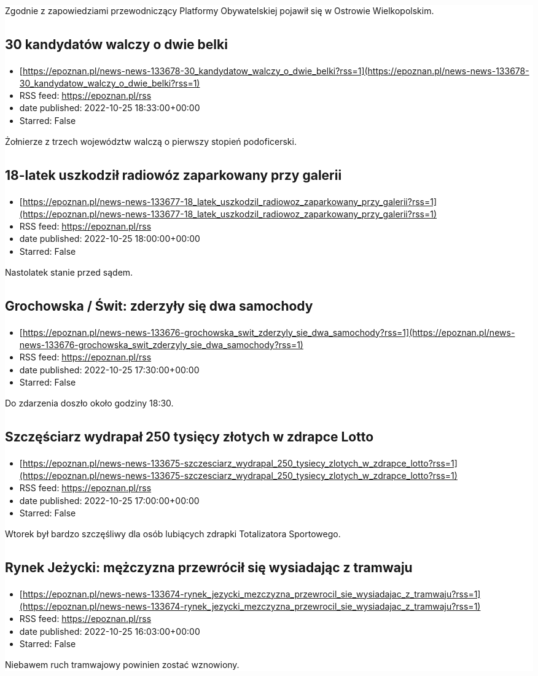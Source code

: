 Zgodnie z zapowiedziami przewodniczący Platformy Obywatelskiej pojawił się w Ostrowie Wielkopolskim.

## 30 kandydatów walczy o dwie belki
 - [https://epoznan.pl/news-news-133678-30_kandydatow_walczy_o_dwie_belki?rss=1](https://epoznan.pl/news-news-133678-30_kandydatow_walczy_o_dwie_belki?rss=1)
 - RSS feed: https://epoznan.pl/rss
 - date published: 2022-10-25 18:33:00+00:00
 - Starred: False

Żołnierze z trzech województw walczą o pierwszy stopień podoficerski.

## 18-latek uszkodził radiowóz zaparkowany przy galerii
 - [https://epoznan.pl/news-news-133677-18_latek_uszkodzil_radiowoz_zaparkowany_przy_galerii?rss=1](https://epoznan.pl/news-news-133677-18_latek_uszkodzil_radiowoz_zaparkowany_przy_galerii?rss=1)
 - RSS feed: https://epoznan.pl/rss
 - date published: 2022-10-25 18:00:00+00:00
 - Starred: False

Nastolatek stanie przed sądem.

## Grochowska / Świt: zderzyły się dwa samochody
 - [https://epoznan.pl/news-news-133676-grochowska_swit_zderzyly_sie_dwa_samochody?rss=1](https://epoznan.pl/news-news-133676-grochowska_swit_zderzyly_sie_dwa_samochody?rss=1)
 - RSS feed: https://epoznan.pl/rss
 - date published: 2022-10-25 17:30:00+00:00
 - Starred: False

Do zdarzenia doszło około godziny 18:30.

## Szczęściarz wydrapał 250 tysięcy złotych w zdrapce Lotto
 - [https://epoznan.pl/news-news-133675-szczesciarz_wydrapal_250_tysiecy_zlotych_w_zdrapce_lotto?rss=1](https://epoznan.pl/news-news-133675-szczesciarz_wydrapal_250_tysiecy_zlotych_w_zdrapce_lotto?rss=1)
 - RSS feed: https://epoznan.pl/rss
 - date published: 2022-10-25 17:00:00+00:00
 - Starred: False

Wtorek był bardzo szczęśliwy dla osób lubiących zdrapki Totalizatora Sportowego.

## Rynek Jeżycki: mężczyzna przewrócił się wysiadając z tramwaju
 - [https://epoznan.pl/news-news-133674-rynek_jezycki_mezczyzna_przewrocil_sie_wysiadajac_z_tramwaju?rss=1](https://epoznan.pl/news-news-133674-rynek_jezycki_mezczyzna_przewrocil_sie_wysiadajac_z_tramwaju?rss=1)
 - RSS feed: https://epoznan.pl/rss
 - date published: 2022-10-25 16:03:00+00:00
 - Starred: False

Niebawem ruch tramwajowy powinien zostać wznowiony.
